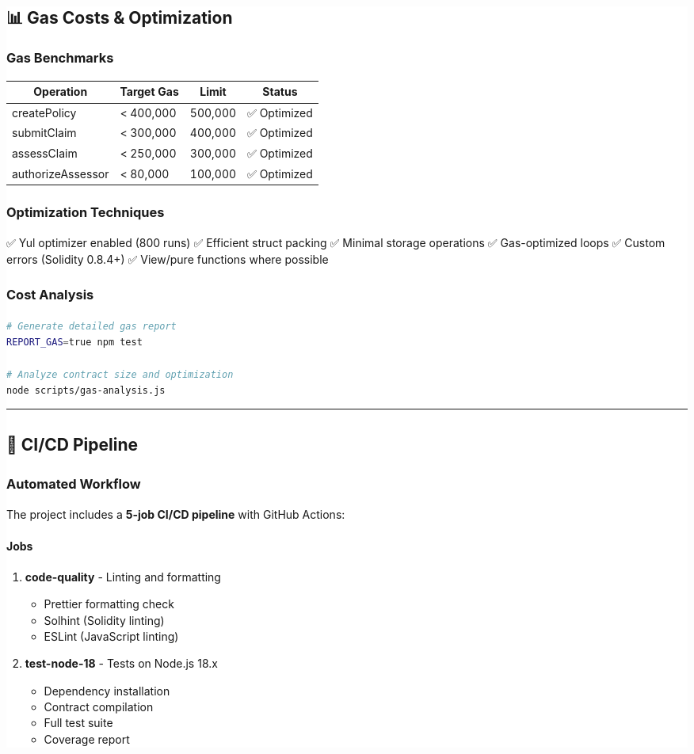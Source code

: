 ## 📊 Gas Costs & Optimization

### Gas Benchmarks

| Operation | Target Gas | Limit | Status |
|-----------|-----------|-------|--------|
| createPolicy | < 400,000 | 500,000 | ✅ Optimized |
| submitClaim | < 300,000 | 400,000 | ✅ Optimized |
| assessClaim | < 250,000 | 300,000 | ✅ Optimized |
| authorizeAssessor | < 80,000 | 100,000 | ✅ Optimized |

### Optimization Techniques

✅ Yul optimizer enabled (800 runs)
✅ Efficient struct packing
✅ Minimal storage operations
✅ Gas-optimized loops
✅ Custom errors (Solidity 0.8.4+)
✅ View/pure functions where possible

### Cost Analysis

```bash
# Generate detailed gas report
REPORT_GAS=true npm test

# Analyze contract size and optimization
node scripts/gas-analysis.js
```

---

## 🚢 CI/CD Pipeline

### Automated Workflow

The project includes a **5-job CI/CD pipeline** with GitHub Actions:

#### Jobs

1. **code-quality** - Linting and formatting
   - Prettier formatting check
   - Solhint (Solidity linting)
   - ESLint (JavaScript linting)

2. **test-node-18** - Tests on Node.js 18.x
   - Dependency installation
   - Contract compilation
   - Full test suite
   - Coverage report

